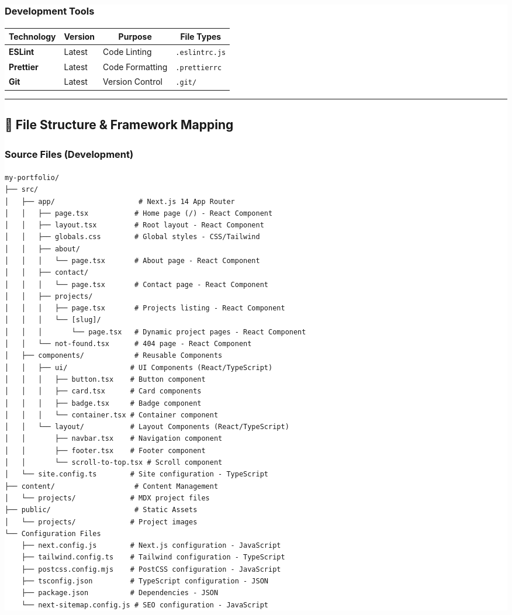 ### **Development Tools**
| Technology | Version | Purpose | File Types |
|------------|---------|---------|------------|
| **ESLint** | Latest | Code Linting | `.eslintrc.js` |
| **Prettier** | Latest | Code Formatting | `.prettierrc` |
| **Git** | Latest | Version Control | `.git/` |

---

## 📁 File Structure & Framework Mapping

### **Source Files (Development)**
```
my-portfolio/
├── src/
│   ├── app/                    # Next.js 14 App Router
│   │   ├── page.tsx           # Home page (/) - React Component
│   │   ├── layout.tsx         # Root layout - React Component
│   │   ├── globals.css        # Global styles - CSS/Tailwind
│   │   ├── about/
│   │   │   └── page.tsx       # About page - React Component
│   │   ├── contact/
│   │   │   └── page.tsx       # Contact page - React Component
│   │   ├── projects/
│   │   │   ├── page.tsx       # Projects listing - React Component
│   │   │   └── [slug]/
│   │   │       └── page.tsx   # Dynamic project pages - React Component
│   │   └── not-found.tsx      # 404 page - React Component
│   ├── components/            # Reusable Components
│   │   ├── ui/               # UI Components (React/TypeScript)
│   │   │   ├── button.tsx    # Button component
│   │   │   ├── card.tsx      # Card components
│   │   │   ├── badge.tsx     # Badge component
│   │   │   └── container.tsx # Container component
│   │   └── layout/           # Layout Components (React/TypeScript)
│   │       ├── navbar.tsx    # Navigation component
│   │       ├── footer.tsx    # Footer component
│   │       └── scroll-to-top.tsx # Scroll component
│   └── site.config.ts        # Site configuration - TypeScript
├── content/                   # Content Management
│   └── projects/             # MDX project files
├── public/                    # Static Assets
│   └── projects/             # Project images
└── Configuration Files
    ├── next.config.js        # Next.js configuration - JavaScript
    ├── tailwind.config.ts    # Tailwind configuration - TypeScript
    ├── postcss.config.mjs    # PostCSS configuration - JavaScript
    ├── tsconfig.json         # TypeScript configuration - JSON
    ├── package.json          # Dependencies - JSON
    └── next-sitemap.config.js # SEO configuration - JavaScript
```
